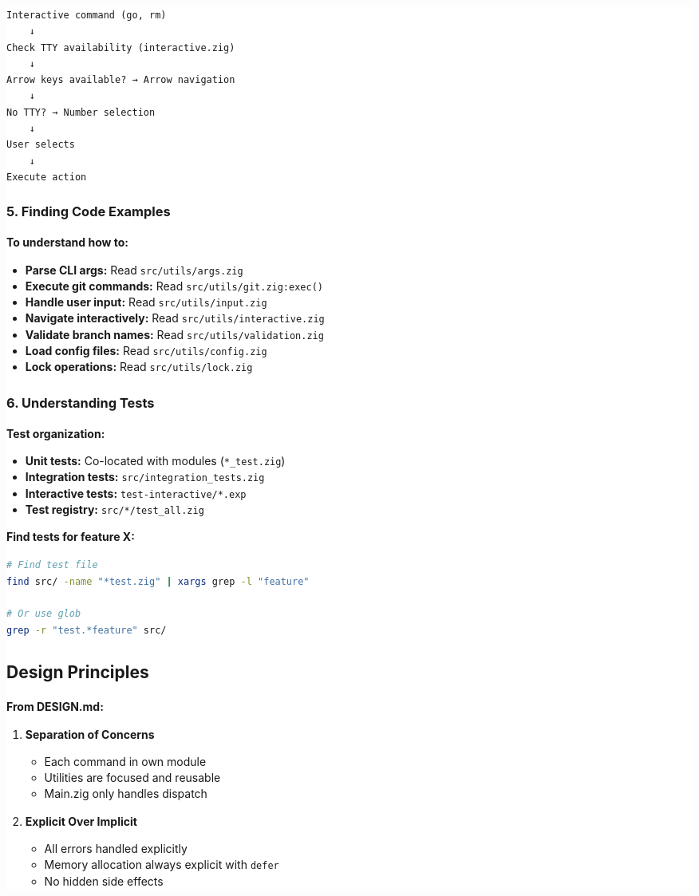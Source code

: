 ```
Interactive command (go, rm)
    ↓
Check TTY availability (interactive.zig)
    ↓
Arrow keys available? → Arrow navigation
    ↓
No TTY? → Number selection
    ↓
User selects
    ↓
Execute action
```

### 5. Finding Code Examples

**To understand how to:**

- **Parse CLI args:** Read `src/utils/args.zig`
- **Execute git commands:** Read `src/utils/git.zig:exec()`
- **Handle user input:** Read `src/utils/input.zig`
- **Navigate interactively:** Read `src/utils/interactive.zig`
- **Validate branch names:** Read `src/utils/validation.zig`
- **Load config files:** Read `src/utils/config.zig`
- **Lock operations:** Read `src/utils/lock.zig`

### 6. Understanding Tests

**Test organization:**

- **Unit tests:** Co-located with modules (`*_test.zig`)
- **Integration tests:** `src/integration_tests.zig`
- **Interactive tests:** `test-interactive/*.exp`
- **Test registry:** `src/*/test_all.zig`

**Find tests for feature X:**

```bash
# Find test file
find src/ -name "*test.zig" | xargs grep -l "feature"

# Or use glob
grep -r "test.*feature" src/
```

## Design Principles

**From DESIGN.md:**

1. **Separation of Concerns**
   - Each command in own module
   - Utilities are focused and reusable
   - Main.zig only handles dispatch

2. **Explicit Over Implicit**
   - All errors handled explicitly
   - Memory allocation always explicit with `defer`
   - No hidden side effects
